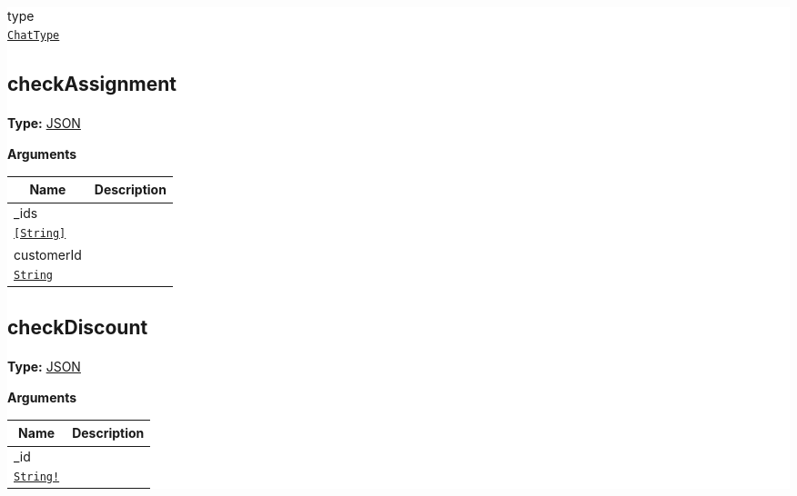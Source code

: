 </td>
</tr>
<tr>
<td>
type<br />
<a href="/docs/api/enums#chattype"><code>ChatType</code></a>
</td>
<td>

</td>
</tr>
</tbody>
</table>

## checkAssignment

**Type:** [JSON](/docs/api/scalars#json)



<p style={{ marginBottom: "0.4em" }}><strong>Arguments</strong></p>

<table>
<thead><tr><th>Name</th><th>Description</th></tr></thead>
<tbody>
<tr>
<td>
_ids<br />
<a href="/docs/api/scalars#string"><code>[String]</code></a>
</td>
<td>

</td>
</tr>
<tr>
<td>
customerId<br />
<a href="/docs/api/scalars#string"><code>String</code></a>
</td>
<td>

</td>
</tr>
</tbody>
</table>

## checkDiscount

**Type:** [JSON](/docs/api/scalars#json)



<p style={{ marginBottom: "0.4em" }}><strong>Arguments</strong></p>

<table>
<thead><tr><th>Name</th><th>Description</th></tr></thead>
<tbody>
<tr>
<td>
_id<br />
<a href="/docs/api/scalars#string"><code>String!</code></a>
</td>
<td>
